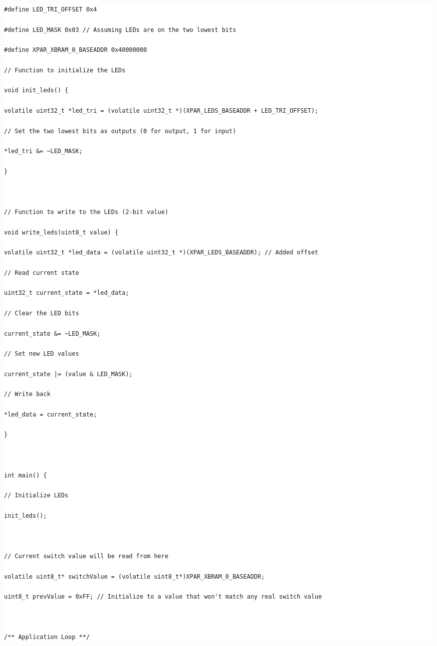 ```
#define LED_TRI_OFFSET 0x4

#define LED_MASK 0x03 // Assuming LEDs are on the two lowest bits

#define XPAR_XBRAM_0_BASEADDR 0x40000000

// Function to initialize the LEDs

void init_leds() {

volatile uint32_t *led_tri = (volatile uint32_t *)(XPAR_LEDS_BASEADDR + LED_TRI_OFFSET);

// Set the two lowest bits as outputs (0 for output, 1 for input)

*led_tri &= ~LED_MASK;

}

  

// Function to write to the LEDs (2-bit value)

void write_leds(uint8_t value) {

volatile uint32_t *led_data = (volatile uint32_t *)(XPAR_LEDS_BASEADDR); // Added offset

// Read current state

uint32_t current_state = *led_data;

// Clear the LED bits

current_state &= ~LED_MASK;

// Set new LED values

current_state |= (value & LED_MASK);

// Write back

*led_data = current_state;

}

  

int main() {

// Initialize LEDs

init_leds();

  

// Current switch value will be read from here

volatile uint8_t* switchValue = (volatile uint8_t*)XPAR_XBRAM_0_BASEADDR;

uint8_t prevValue = 0xFF; // Initialize to a value that won't match any real switch value

  

/** Application Loop **/
```